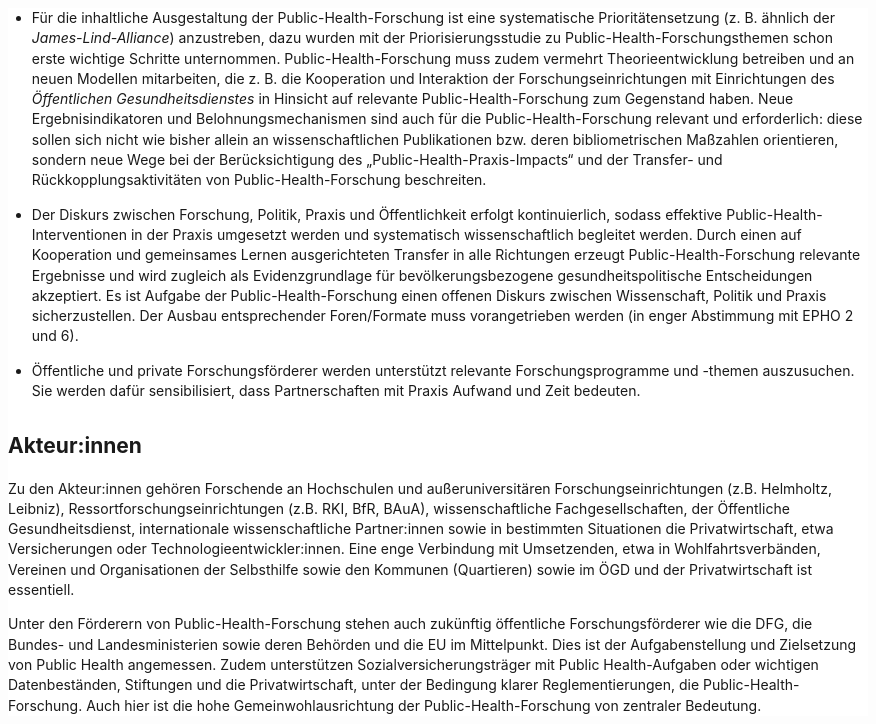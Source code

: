 -   Für die inhaltliche Ausgestaltung der Public-Health-Forschung ist
    eine systematische Prioritätensetzung (z. B. ähnlich der
    *James-Lind-Alliance*) anzustreben, dazu wurden mit der
    Priorisierungsstudie zu Public-Health-Forschungsthemen schon erste
    wichtige Schritte unternommen. Public-Health-Forschung muss zudem
    vermehrt Theorieentwicklung betreiben und an neuen Modellen
    mitarbeiten, die z. B. die Kooperation und Interaktion der
    Forschungseinrichtungen mit Einrichtungen des *Öffentlichen
    Gesundheitsdienstes* in Hinsicht auf relevante
    Public-Health-Forschung zum Gegenstand haben. Neue
    Ergebnisindikatoren und Belohnungsmechanismen sind auch für die
    Public-Health-Forschung relevant und erforderlich: diese sollen sich
    nicht wie bisher allein an wissenschaftlichen Publikationen bzw.
    deren bibliometrischen Maßzahlen orientieren, sondern neue Wege bei
    der Berücksichtigung des „Public-Health-Praxis-Impacts“ und der
    Transfer- und Rückkopplungsaktivitäten von Public-Health-Forschung
    beschreiten.

-   Der Diskurs zwischen Forschung, Politik, Praxis und Öffentlichkeit
    erfolgt kontinuierlich, sodass effektive
    Public-Health-Interventionen in der Praxis umgesetzt werden und
    systematisch wissenschaftlich begleitet werden. Durch einen auf
    Kooperation und gemeinsames Lernen ausgerichteten Transfer in alle
    Richtungen erzeugt Public-Health-Forschung relevante Ergebnisse und
    wird zugleich als Evidenzgrundlage für bevölkerungsbezogene
    gesundheitspolitische Entscheidungen akzeptiert. Es ist Aufgabe der
    Public-Health-Forschung einen offenen Diskurs zwischen Wissenschaft,
    Politik und Praxis sicherzustellen. Der Ausbau entsprechender
    Foren/Formate muss vorangetrieben werden (in enger Abstimmung mit
    EPHO 2 und 6).

-   Öffentliche und private Forschungsförderer werden unterstützt
    relevante Forschungsprogramme und -themen auszusuchen. Sie werden
    dafür sensibilisiert, dass Partnerschaften mit Praxis Aufwand und
    Zeit bedeuten.

Akteur:innen
------------

Zu den Akteur:innen gehören Forschende an Hochschulen und
außeruniversitären Forschungseinrichtungen (z.B. Helmholtz, Leibniz),
Ressortforschungseinrichtungen (z.B. RKI, BfR, BAuA), wissenschaftliche
Fachgesellschaften, der Öffentliche Gesundheitsdienst, internationale
wissenschaftliche Partner:innen sowie in bestimmten Situationen die
Privatwirtschaft, etwa Versicherungen oder Technologieentwickler:innen.
Eine enge Verbindung mit Umsetzenden, etwa in Wohlfahrtsverbänden,
Vereinen und Organisationen der Selbsthilfe sowie den Kommunen
(Quartieren) sowie im ÖGD und der Privatwirtschaft ist essentiell.

Unter den Förderern von Public-Health-Forschung stehen auch zukünftig
öffentliche Forschungsförderer wie die DFG, die Bundes- und
Landesministerien sowie deren Behörden und die EU im Mittelpunkt. Dies
ist der Aufgabenstellung und Zielsetzung von Public Health angemessen.
Zudem unterstützen Sozialversicherungsträger mit Public Health-Aufgaben
oder wichtigen Datenbeständen, Stiftungen und die Privatwirtschaft,
unter der Bedingung klarer Reglementierungen, die
Public-Health-Forschung. Auch hier ist die hohe Gemeinwohlausrichtung
der Public-Health-Forschung von zentraler Bedeutung.
